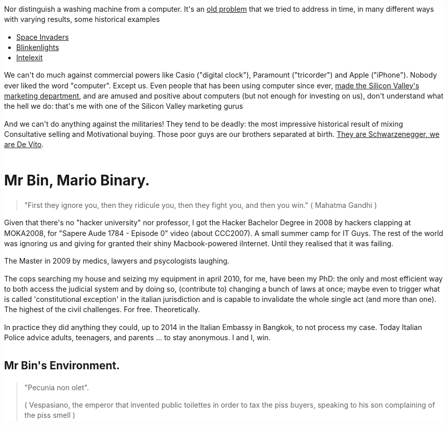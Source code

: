 Nor distinguish a washing machine from a computer. It's an [old problem](http://www.catb.org/jargon/html/tv-typewriters.html) that we tried to address in time, in many different ways with varying results, some historical examples

* [Space Invaders](https://en.wikipedia.org/wiki/Space_Invaders)
* [Blinkenlights](http://blinkenlights.net/blinkenlights)
* [Intelexit](https://theintercept.com/2015/10/05/drone-flies-over-nsa-complex-in-germany-dropping-pamphlets/) 

We can't do much against commercial powers like Casio ("digital clock"), Paramount ("tricorder") and Apple ("iPhone"). Nobody ever liked the word "computer". Except us. Even people that has been using computer since ever, [made the Silicon Valley's marketing department](https://en.wikipedia.org/wiki/Neil_Rackham), and are amused and positive about computers (but not enough for investing on us), don't understand what the hell we do: that's me with one of the Silicon Valley marketing gurus

<iframe width="560" height="315" src="https://www.youtube.com/embed/InGj7eDY7Ok">Interview with Neil Rackham - Michele Favara for 7th Floor</iframe>

And we can't do anything against the militaries! They tend to be deadly: the most impressive historical result of mixing Consultative selling and Motivational buying. Those poor guys are our brothers separated at birth. [They are Schwarzenegger, we are De Vito](https://en.wikipedia.org/wiki/Twins_%281988_film%29).

# <a name="mrbin"></a>Mr Bin, Mario Binary.

> "First they ignore you, then they ridicule you, then they fight you, and then you win."
> ( Mahatma Gandhi )

Given that there's no "hacker university" nor professor, I got the Hacker Bachelor Degree in 2008 by hackers clapping at MOKA2008, for "Sapere Aude 1784 - Episode 0" video (about CCC2007). A small summer camp for IT Guys. The rest of the world was ignoring us and giving for granted their shiny Macbook-powered iInternet. Until they realised that it was failing. 

The Master in 2009 by medics, lawyers and psycologists laughing. 

The cops searching my house and seizing my equipment in april 2010, for me, have been my PhD: the only and most efficient way to both access the judicial system and by doing so, (contribute to) changing a bunch of laws at once; maybe even to trigger what is called 'constitutional exception' in the italian jurisdiction and is capable to invalidate the whole single act (and more than one). The highest of the civil challenges. For free. Theoretically. 

<iframe width="560" height="315" src="https://www.youtube.com/embed/pRZqRjxkHpk">Mr Bean - Judo Class</iframe>

In practice they did anything they could, up to 2014 in the Italian Embassy in Bangkok, to not process my case. Today Italian Police advice adults, teenagers, and parents ... to stay anonymous. I and I, win. 

## <a name="env"></a>Mr Bin's Environment. 

> "Pecunia non olet". 
> 
> ( Vespasiano, the emperor that invented public toilettes in order to tax the piss buyers, speaking to his son complaining of the piss smell )
